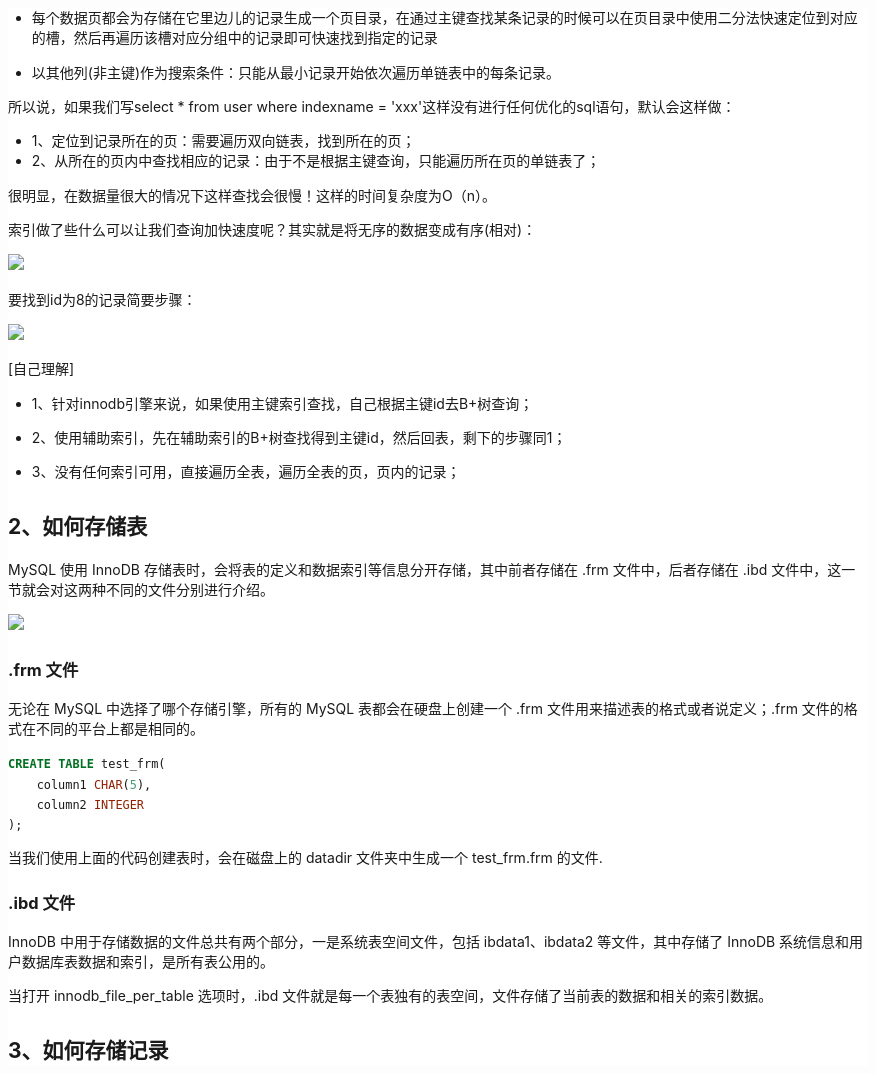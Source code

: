 - 每个数据页都会为存储在它里边儿的记录生成一个页目录，在通过主键查找某条记录的时候可以在页目录中使用二分法快速定位到对应的槽，然后再遍历该槽对应分组中的记录即可快速找到指定的记录

- 以其他列(非主键)作为搜索条件：只能从最小记录开始依次遍历单链表中的每条记录。


所以说，如果我们写select * from user where indexname = 'xxx'这样没有进行任何优化的sql语句，默认会这样做：

- 1、定位到记录所在的页：需要遍历双向链表，找到所在的页；
- 2、从所在的页内中查找相应的记录：由于不是根据主键查询，只能遍历所在页的单链表了；

很明显，在数据量很大的情况下这样查找会很慢！这样的时间复杂度为O（n）。

索引做了些什么可以让我们查询加快速度呢？其实就是将无序的数据变成有序(相对)：

![](../../pic/2020-03-05-10-59-49.png)

要找到id为8的记录简要步骤：

![](../../pic/2020-03-05-11-00-45.png)

[自己理解]

- 1、针对innodb引擎来说，如果使用主键索引查找，自己根据主键id去B+树查询；

- 2、使用辅助索引，先在辅助索引的B+树查找得到主键id，然后回表，剩下的步骤同1；

- 3、没有任何索引可用，直接遍历全表，遍历全表的页，页内的记录；






## 2、如何存储表

MySQL 使用 InnoDB 存储表时，会将表的定义和数据索引等信息分开存储，其中前者存储在 .frm 文件中，后者存储在 .ibd 文件中，这一节就会对这两种不同的文件分别进行介绍。

![](../../pic/2020-03-05-12-05-32.png)


### .frm 文件

无论在 MySQL 中选择了哪个存储引擎，所有的 MySQL 表都会在硬盘上创建一个 .frm 文件用来描述表的格式或者说定义；.frm 文件的格式在不同的平台上都是相同的。

```sql
CREATE TABLE test_frm(
    column1 CHAR(5), 
    column2 INTEGER
);
```

当我们使用上面的代码创建表时，会在磁盘上的 datadir 文件夹中生成一个 test_frm.frm 的文件.


### .ibd 文件

InnoDB 中用于存储数据的文件总共有两个部分，一是系统表空间文件，包括 ibdata1、ibdata2 等文件，其中存储了 InnoDB 系统信息和用户数据库表数据和索引，是所有表公用的。

当打开 innodb_file_per_table 选项时，.ibd 文件就是每一个表独有的表空间，文件存储了当前表的数据和相关的索引数据。

## 3、如何存储记录
